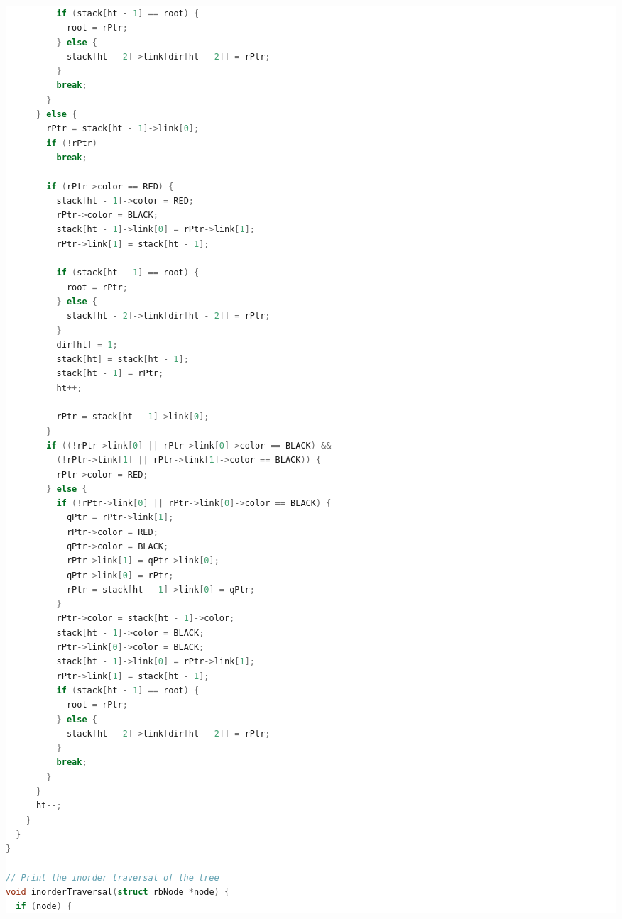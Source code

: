 ```c
          if (stack[ht - 1] == root) {
            root = rPtr;
          } else {
            stack[ht - 2]->link[dir[ht - 2]] = rPtr;
          }
          break;
        }
      } else {
        rPtr = stack[ht - 1]->link[0];
        if (!rPtr)
          break;

        if (rPtr->color == RED) {
          stack[ht - 1]->color = RED;
          rPtr->color = BLACK;
          stack[ht - 1]->link[0] = rPtr->link[1];
          rPtr->link[1] = stack[ht - 1];

          if (stack[ht - 1] == root) {
            root = rPtr;
          } else {
            stack[ht - 2]->link[dir[ht - 2]] = rPtr;
          }
          dir[ht] = 1;
          stack[ht] = stack[ht - 1];
          stack[ht - 1] = rPtr;
          ht++;

          rPtr = stack[ht - 1]->link[0];
        }
        if ((!rPtr->link[0] || rPtr->link[0]->color == BLACK) &&
          (!rPtr->link[1] || rPtr->link[1]->color == BLACK)) {
          rPtr->color = RED;
        } else {
          if (!rPtr->link[0] || rPtr->link[0]->color == BLACK) {
            qPtr = rPtr->link[1];
            rPtr->color = RED;
            qPtr->color = BLACK;
            rPtr->link[1] = qPtr->link[0];
            qPtr->link[0] = rPtr;
            rPtr = stack[ht - 1]->link[0] = qPtr;
          }
          rPtr->color = stack[ht - 1]->color;
          stack[ht - 1]->color = BLACK;
          rPtr->link[0]->color = BLACK;
          stack[ht - 1]->link[0] = rPtr->link[1];
          rPtr->link[1] = stack[ht - 1];
          if (stack[ht - 1] == root) {
            root = rPtr;
          } else {
            stack[ht - 2]->link[dir[ht - 2]] = rPtr;
          }
          break;
        }
      }
      ht--;
    }
  }
}

// Print the inorder traversal of the tree
void inorderTraversal(struct rbNode *node) {
  if (node) {
```